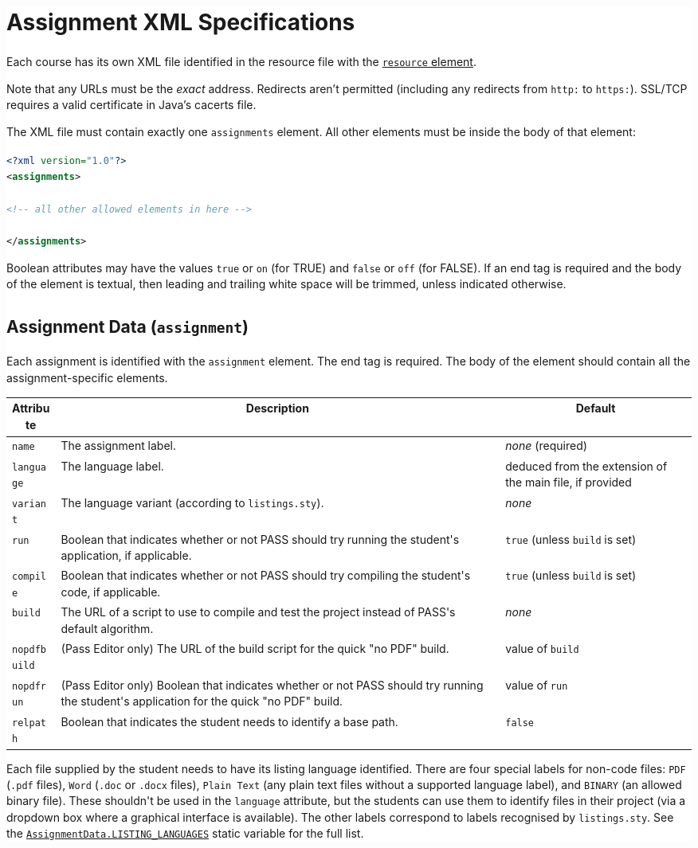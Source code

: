 # Assignment XML Specifications

Each course has its own XML file identified in the resource file
with the [`resource` element](resourcexml.md).

Note that any URLs must be the _exact_ address. Redirects aren’t permitted
(including any redirects from `http:` to `https:`). SSL/TCP requires a
valid certificate in Java’s cacerts file.
   
The XML file must contain exactly one `assignments` element. All other
elements must be inside the body of that element:
```xml
<?xml version="1.0"?>
<assignments>

<!-- all other allowed elements in here -->

</assignments>
```

Boolean attributes may have the values `true` or `on` (for TRUE) and
`false` or `off` (for FALSE). If an end tag is required and the body
of the element is textual, then leading and trailing white space
will be trimmed, unless indicated otherwise.

## Assignment Data (`assignment`)

Each assignment is identified with the `assignment` element. The end
tag is required. The body of the element should contain all the
assignment-specific elements.

| Attribute | Description | Default |
| --- | --- | --- |
| `name` | The assignment label. | _none_ (required) |
| `language` | The language label. | deduced from the extension of the main file, if provided |
| `variant` | The language variant (according to `listings.sty`). | _none_ |
| `run` | Boolean that indicates whether or not PASS should try running the student's application, if applicable. | `true` (unless `build` is set) |
| `compile` | Boolean that indicates whether or not PASS should try compiling the student's code, if applicable. | `true` (unless `build` is set) |
| `build` | The URL of a script to use to compile and test the project instead of PASS's default algorithm. | _none_ |
| `nopdfbuild` | (Pass Editor only) The URL of the build script for the quick "no PDF" build. | value of `build` |
| `nopdfrun` | (Pass Editor only) Boolean that indicates whether or not PASS should try running the student's application for the quick "no PDF" build. | value of `run` |
| `relpath` | Boolean that indicates the student needs to identify a base path. | `false` |

Each file supplied by the student needs to have its listing language
identified.  There are four special labels for non-code files:
`PDF` (`.pdf` files), `Word` (`.doc` or `.docx` files),
`Plain Text` (any plain text files without a supported language
label), and `BINARY` (an allowed binary file). These shouldn't be
used in the `language` attribute, but the students can use them to identify files
in their project (via a dropdown box where a graphical interface is
available). The other labels
correspond to labels recognised by `listings.sty`. See the
[`AssignmentData.LISTING_LANGUAGES`](../pass-lib/java/AssignmentData.java)
static variable for the full list.
